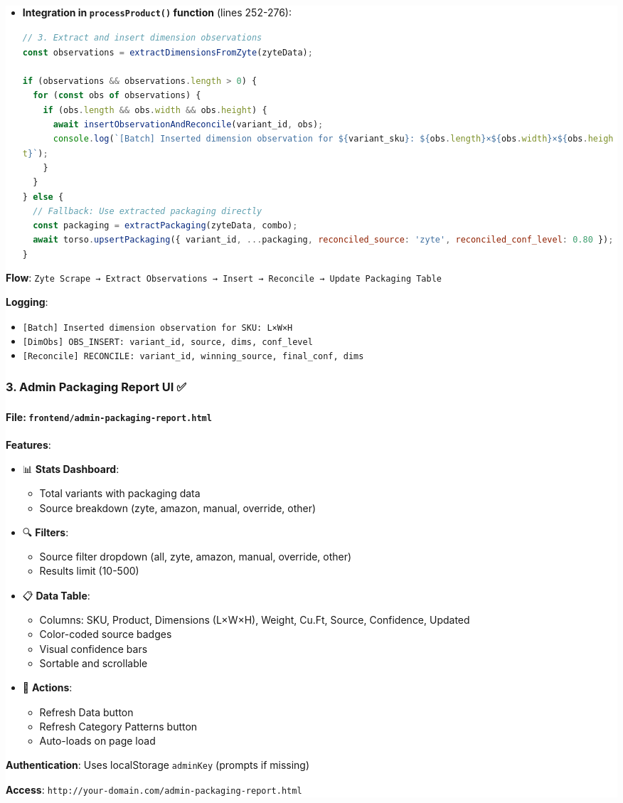 - **Integration in `processProduct()` function** (lines 252-276):
  ```javascript
  // 3. Extract and insert dimension observations
  const observations = extractDimensionsFromZyte(zyteData);

  if (observations && observations.length > 0) {
    for (const obs of observations) {
      if (obs.length && obs.width && obs.height) {
        await insertObservationAndReconcile(variant_id, obs);
        console.log(`[Batch] Inserted dimension observation for ${variant_sku}: ${obs.length}×${obs.width}×${obs.height}`);
      }
    }
  } else {
    // Fallback: Use extracted packaging directly
    const packaging = extractPackaging(zyteData, combo);
    await torso.upsertPackaging({ variant_id, ...packaging, reconciled_source: 'zyte', reconciled_conf_level: 0.80 });
  }
  ```

**Flow**: `Zyte Scrape → Extract Observations → Insert → Reconcile → Update Packaging Table`

**Logging**:
- `[Batch] Inserted dimension observation for SKU: L×W×H`
- `[DimObs] OBS_INSERT: variant_id, source, dims, conf_level`
- `[Reconcile] RECONCILE: variant_id, winning_source, final_conf, dims`

### 3. **Admin Packaging Report UI** ✅

#### File: `frontend/admin-packaging-report.html`

**Features**:
- 📊 **Stats Dashboard**:
  - Total variants with packaging data
  - Source breakdown (zyte, amazon, manual, override, other)

- 🔍 **Filters**:
  - Source filter dropdown (all, zyte, amazon, manual, override, other)
  - Results limit (10-500)

- 📋 **Data Table**:
  - Columns: SKU, Product, Dimensions (L×W×H), Weight, Cu.Ft, Source, Confidence, Updated
  - Color-coded source badges
  - Visual confidence bars
  - Sortable and scrollable

- 🔄 **Actions**:
  - Refresh Data button
  - Refresh Category Patterns button
  - Auto-loads on page load

**Authentication**: Uses localStorage `adminKey` (prompts if missing)

**Access**: `http://your-domain.com/admin-packaging-report.html`
